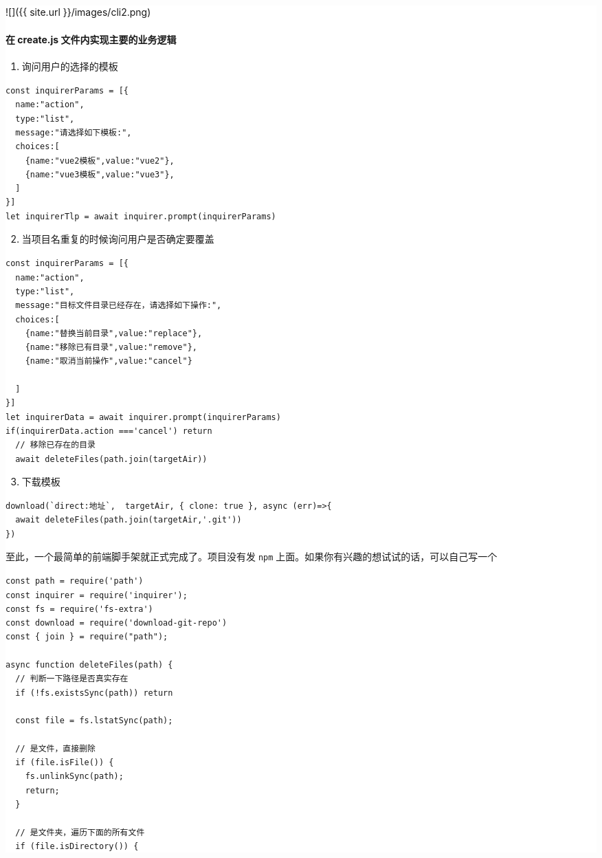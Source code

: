 ![]({{ site.url }}/images/cli2.png)

#### 在 create.js 文件内实现主要的业务逻辑
1. 询问用户的选择的模板
```
const inquirerParams = [{
  name:"action",
  type:"list",
  message:"请选择如下模板:",
  choices:[
    {name:"vue2模板",value:"vue2"},
    {name:"vue3模板",value:"vue3"},
  ]
}]
let inquirerTlp = await inquirer.prompt(inquirerParams)
```

2. 当项目名重复的时候询问用户是否确定要覆盖

```
const inquirerParams = [{
  name:"action",
  type:"list",
  message:"目标文件目录已经存在，请选择如下操作:",
  choices:[
    {name:"替换当前目录",value:"replace"},
    {name:"移除已有目录",value:"remove"},
    {name:"取消当前操作",value:"cancel"}

  ]
}]
let inquirerData = await inquirer.prompt(inquirerParams)
if(inquirerData.action ==='cancel') return
  // 移除已存在的目录
  await deleteFiles(path.join(targetAir))
```

3. 下载模板
```
download(`direct:地址`,  targetAir, { clone: true }, async (err)=>{
  await deleteFiles(path.join(targetAir,'.git'))
})
```

至此，一个最简单的前端脚手架就正式完成了。项目没有发 `npm` 上面。如果你有兴趣的想试试的话，可以自己写一个

```
const path = require('path')
const inquirer = require('inquirer');
const fs = require('fs-extra')
const download = require('download-git-repo')
const { join } = require("path");

async function deleteFiles(path) {
  // 判断一下路径是否真实存在
  if (!fs.existsSync(path)) return

  const file = fs.lstatSync(path);

  // 是文件，直接删除
  if (file.isFile()) {
    fs.unlinkSync(path);
    return;
  }

  // 是文件夹，遍历下面的所有文件
  if (file.isDirectory()) {
```